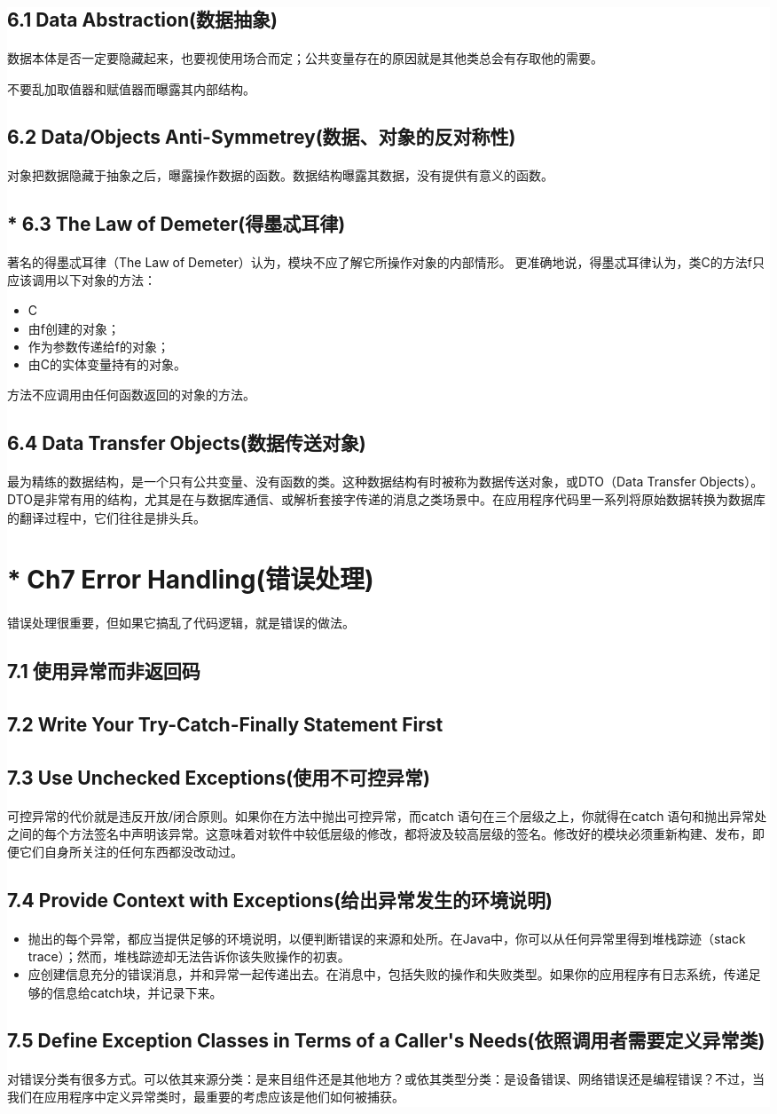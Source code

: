 ## 6.1 Data Abstraction(数据抽象)

数据本体是否一定要隐藏起来，也要视使用场合而定；公共变量存在的原因就是其他类总会有存取他的需要。

不要乱加取值器和赋值器而曝露其内部结构。

## 6.2 Data/Objects Anti-Symmetrey(数据、对象的反对称性)

对象把数据隐藏于抽象之后，曝露操作数据的函数。数据结构曝露其数据，没有提供有意义的函数。

## * 6.3 The Law of Demeter(得墨忒耳律)

著名的得墨忒耳律（The Law of Demeter）认为，模块不应了解它所操作对象的内部情形。
更准确地说，得墨忒耳律认为，类C的方法f只应该调用以下对象的方法：

* C
* 由f创建的对象；
* 作为参数传递给f的对象；
* 由C的实体变量持有的对象。

方法不应调用由任何函数返回的对象的方法。

## 6.4 Data Transfer Objects(数据传送对象)

最为精练的数据结构，是一个只有公共变量、没有函数的类。这种数据结构有时被称为数据传送对象，或DTO（Data Transfer Objects）。DTO是非常有用的结构，尤其是在与数据库通信、或解析套接字传递的消息之类场景中。在应用程序代码里一系列将原始数据转换为数据库的翻译过程中，它们往往是排头兵。

# * Ch7 Error Handling(错误处理)

错误处理很重要，但如果它搞乱了代码逻辑，就是错误的做法。

## 7.1 使用异常而非返回码

## 7.2 Write Your Try-Catch-Finally Statement First

## 7.3 Use Unchecked Exceptions(使用不可控异常)

可控异常的代价就是违反开放/闭合原则。如果你在方法中抛出可控异常，而catch 语句在三个层级之上，你就得在catch 语句和抛出异常处之间的每个方法签名中声明该异常。这意味着对软件中较低层级的修改，都将波及较高层级的签名。修改好的模块必须重新构建、发布，即便它们自身所关注的任何东西都没改动过。

## 7.4 Provide Context with Exceptions(给出异常发生的环境说明)

* 抛出的每个异常，都应当提供足够的环境说明，以便判断错误的来源和处所。在Java中，你可以从任何异常里得到堆栈踪迹（stack trace）；然而，堆栈踪迹却无法告诉你该失败操作的初衷。
* 应创建信息充分的错误消息，并和异常一起传递出去。在消息中，包括失败的操作和失败类型。如果你的应用程序有日志系统，传递足够的信息给catch块，并记录下来。

## 7.5 Define Exception Classes in Terms of a Caller's Needs(依照调用者需要定义异常类)

对错误分类有很多方式。可以依其来源分类：是来目组件还是其他地方？或依其类型分类：是设备错误、网络错误还是编程错误？不过，当我们在应用程序中定义异常类时，最重要的考虑应该是他们如何被捕获。

